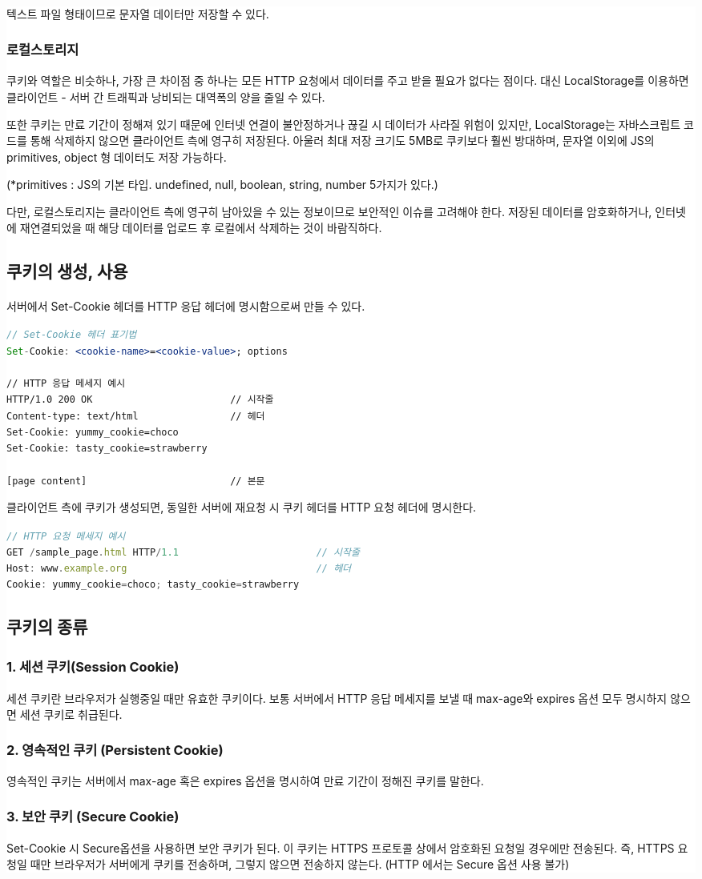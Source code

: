 텍스트 파일 형태이므로 문자열 데이터만 저장할 수 있다. 

### 로컬스토리지

쿠키와 역할은 비슷하나, 가장 큰 차이점 중 하나는 모든 HTTP 요청에서 데이터를 주고 받을 필요가 없다는 점이다. 대신 LocalStorage를 이용하면 클라이언트 - 서버 간 트래픽과 낭비되는 대역폭의 양을 줄일 수 있다. 

또한 쿠키는 만료 기간이 정해져 있기 때문에 인터넷 연결이 불안정하거나 끊길 시 데이터가 사라질 위험이 있지만, LocalStorage는 자바스크립트 코드를 통해 삭제하지 않으면 클라이언트 측에 영구히 저장된다. 아울러 최대 저장 크기도 5MB로 쿠키보다 훨씬 방대하며, 문자열 이외에 JS의 primitives, object 형 데이터도 저장 가능하다.

(*primitives : JS의 기본 타입. undefined, null, boolean, string, number 5가지가 있다.)

다만, 로컬스토리지는 클라이언트 측에 영구히 남아있을 수 있는 정보이므로 보안적인 이슈를 고려해야 한다. 저장된 데이터를 암호화하거나, 인터넷에 재연결되었을 때 해당 데이터를 업로드 후 로컬에서 삭제하는 것이 바람직하다.

## 쿠키의 생성, 사용

서버에서 Set-Cookie 헤더를 HTTP 응답 헤더에 명시함으로써 만들 수 있다.

```jsx
// Set-Cookie 헤더 표기법
Set-Cookie: <cookie-name>=<cookie-value>; options

// HTTP 응답 메세지 예시
HTTP/1.0 200 OK                        // 시작줄
Content-type: text/html                // 헤더
Set-Cookie: yummy_cookie=choco
Set-Cookie: tasty_cookie=strawberry

[page content]                         // 본문
```

클라이언트 측에 쿠키가 생성되면, 동일한 서버에 재요청 시 쿠키 헤더를 HTTP 요청 헤더에 명시한다.

```jsx
// HTTP 요청 메세지 예시
GET /sample_page.html HTTP/1.1                        // 시작줄
Host: www.example.org                                 // 헤더
Cookie: yummy_cookie=choco; tasty_cookie=strawberry
```

## 쿠키의 종류

### 1. 세션 쿠키(Session Cookie)

세션 쿠키란 브라우저가 실행중일 때만 유효한 쿠키이다. 보통 서버에서 HTTP 응답 메세지를 보낼 때 max-age와 expires 옵션 모두 명시하지 않으면 세션 쿠키로 취급된다.

### 2. 영속적인 쿠키 (Persistent Cookie)

영속적인 쿠키는 서버에서 max-age 혹은 expires 옵션을 명시하여 만료 기간이 정해진 쿠키를 말한다. 

### 3. 보안 쿠키 (Secure Cookie)

Set-Cookie 시 Secure옵션을 사용하면 보안 쿠키가 된다. 이 쿠키는 HTTPS 프로토콜 상에서 암호화된 요청일 경우에만 전송된다. 즉, HTTPS 요청일 때만 브라우저가 서버에게 쿠키를 전송하며, 그렇지 않으면 전송하지 않는다. (HTTP 에서는 Secure 옵션 사용 불가) 
